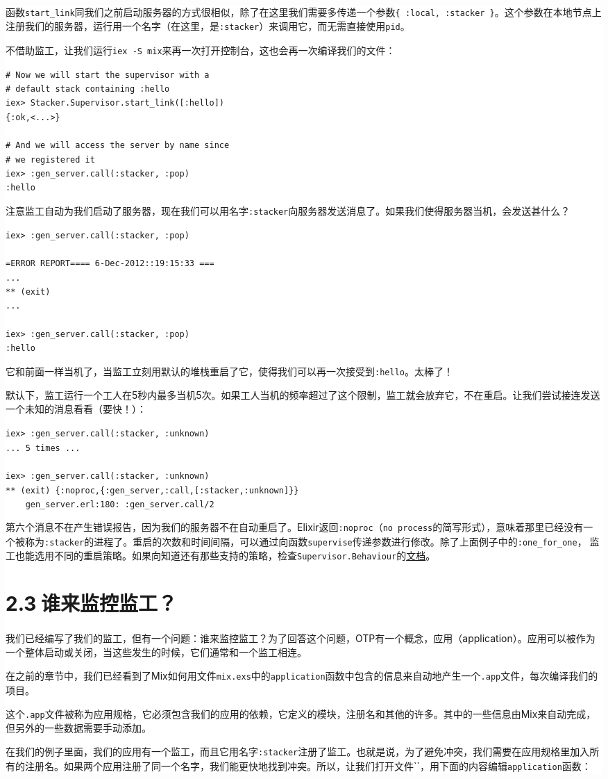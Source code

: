 函数`start_link`同我们之前启动服务器的方式很相似，除了在这里我们需要多传递一个参数`{ :local, :stacker }`。这个参数在本地节点上注册我们的服务器，运行用一个名字（在这里，是`:stacker`）来调用它，而无需直接使用`pid`。

不借助监工，让我们运行`iex -S mix`来再一次打开控制台，这也会再一次编译我们的文件：

```
# Now we will start the supervisor with a
# default stack containing :hello
iex> Stacker.Supervisor.start_link([:hello])
{:ok,<...>}

# And we will access the server by name since
# we registered it
iex> :gen_server.call(:stacker, :pop)
:hello
```

注意监工自动为我们启动了服务器，现在我们可以用名字`:stacker`向服务器发送消息了。如果我们使得服务器当机，会发送甚什么？

```
iex> :gen_server.call(:stacker, :pop)

=ERROR REPORT==== 6-Dec-2012::19:15:33 ===
...
** (exit)
...

iex> :gen_server.call(:stacker, :pop)
:hello
```

它和前面一样当机了，当监工立刻用默认的堆栈重启了它，使得我们可以再一次接受到`:hello`。太棒了！

默认下，监工运行一个工人在5秒内最多当机5次。如果工人当机的频率超过了这个限制，监工就会放弃它，不在重启。让我们尝试接连发送一个未知的消息看看（要快！）：

```
iex> :gen_server.call(:stacker, :unknown)
... 5 times ...

iex> :gen_server.call(:stacker, :unknown)
** (exit) {:noproc,{:gen_server,:call,[:stacker,:unknown]}}
    gen_server.erl:180: :gen_server.call/2
```

第六个消息不在产生错误报告，因为我们的服务器不在自动重启了。Elixir返回`:noproc`（`no process`的简写形式），意味着那里已经没有一个被称为`:stacker`的进程了。重启的次数和时间间隔，可以通过向函数`supervise`传递参数进行修改。除了上面例子中的`:one_for_one`， 监工也能选用不同的重启策略。如果向知道还有那些支持的策略，检查`Supervisor.Behaviour`的[文档](http://elixir-lang.org/docs/stable/Supervisor.Behaviour.html)。

# 2.3 谁来监控监工？

我们已经编写了我们的监工，但有一个问题：谁来监控监工？为了回答这个问题，OTP有一个概念，应用（application）。应用可以被作为一个整体启动或关闭，当这些发生的时候，它们通常和一个监工相连。

在之前的章节中，我们已经看到了Mix如何用文件`mix.exs`中的`application`函数中包含的信息来自动地产生一个`.app`文件，每次编译我们的项目。

这个`.app`文件被称为应用规格，它必须包含我们的应用的依赖，它定义的模块，注册名和其他的许多。其中的一些信息由Mix来自动完成，但另外的一些数据需要手动添加。

在我们的例子里面，我们的应用有一个监工，而且它用名字`:stacker`注册了监工。也就是说，为了避免冲突，我们需要在应用规格里加入所有的注册名。如果两个应用注册了同一个名字，我们能更快地找到冲突。所以，让我们打开文件``，用下面的内容编辑`application`函数：
